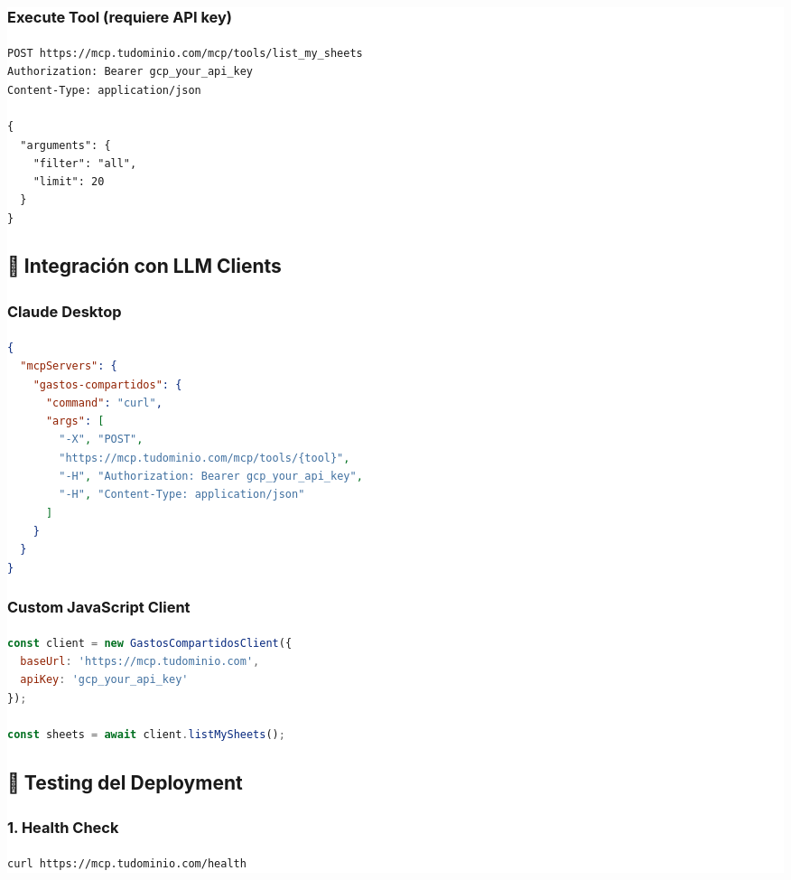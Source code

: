 ### Execute Tool (requiere API key)
```http
POST https://mcp.tudominio.com/mcp/tools/list_my_sheets
Authorization: Bearer gcp_your_api_key
Content-Type: application/json

{
  "arguments": {
    "filter": "all",
    "limit": 20
  }
}
```

## 🔑 Integración con LLM Clients

### Claude Desktop
```json
{
  "mcpServers": {
    "gastos-compartidos": {
      "command": "curl",
      "args": [
        "-X", "POST",
        "https://mcp.tudominio.com/mcp/tools/{tool}",
        "-H", "Authorization: Bearer gcp_your_api_key",
        "-H", "Content-Type: application/json"
      ]
    }
  }
}
```

### Custom JavaScript Client
```javascript
const client = new GastosCompartidosClient({
  baseUrl: 'https://mcp.tudominio.com',
  apiKey: 'gcp_your_api_key'
});

const sheets = await client.listMySheets();
```

## 🧪 Testing del Deployment

### 1. Health Check
```bash
curl https://mcp.tudominio.com/health
```
